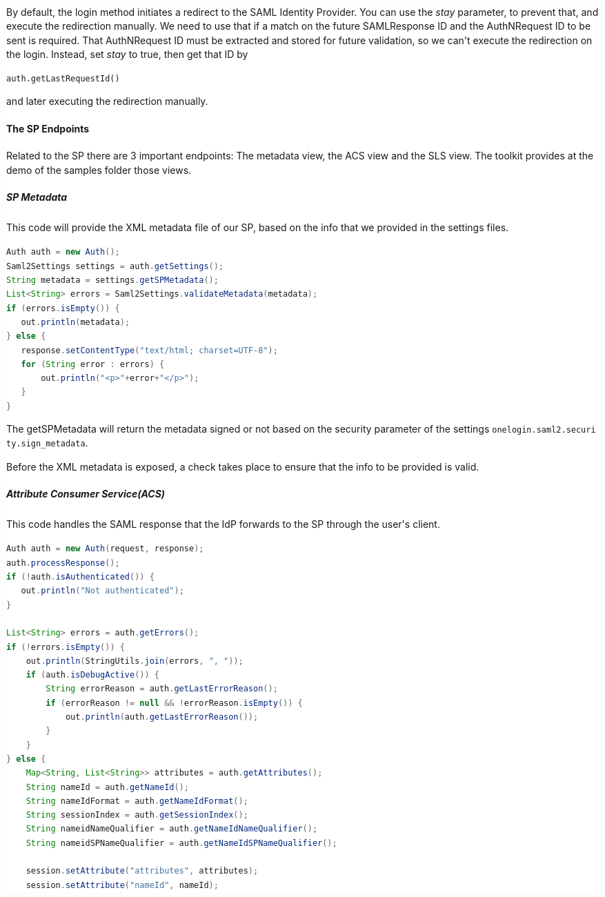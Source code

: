 By default, the login method initiates a redirect to the SAML Identity Provider. You can use the *stay* parameter, to prevent that, and execute the redirection manually. We need to use that if a match on the future SAMLResponse ID and the AuthNRequest ID to be sent is required.  That AuthNRequest ID must be extracted and stored for future validation, so we can't execute the redirection on the login.  Instead, set *stay* to true, then get that ID by
```
auth.getLastRequestId()
```
and later executing the redirection manually.


#### The SP Endpoints
Related to the SP there are 3 important endpoints: The metadata view, the ACS view and the SLS view. The toolkit provides at the demo of the samples folder those views.

##### SP Metadata
This code will provide the XML metadata file of our SP, based on the info that we provided in the settings files.
```java
Auth auth = new Auth();
Saml2Settings settings = auth.getSettings();
String metadata = settings.getSPMetadata();
List<String> errors = Saml2Settings.validateMetadata(metadata);
if (errors.isEmpty()) {
   out.println(metadata);
} else {
   response.setContentType("text/html; charset=UTF-8");
   for (String error : errors) {
       out.println("<p>"+error+"</p>");
   }
}
```
The getSPMetadata will return the metadata signed or not based on the security parameter of the settings `onelogin.saml2.security.sign_metadata`.

Before the XML metadata is exposed, a check takes place to ensure that the info to be provided is valid.

##### Attribute Consumer Service(ACS)
This code handles the SAML response that the IdP forwards to the SP through the user's client.
```java
Auth auth = new Auth(request, response);
auth.processResponse();
if (!auth.isAuthenticated()) {
   out.println("Not authenticated");
}

List<String> errors = auth.getErrors();
if (!errors.isEmpty()) {
    out.println(StringUtils.join(errors, ", "));
    if (auth.isDebugActive()) {
        String errorReason = auth.getLastErrorReason();
        if (errorReason != null && !errorReason.isEmpty()) {
            out.println(auth.getLastErrorReason());
        }
    }
} else {
    Map<String, List<String>> attributes = auth.getAttributes();
    String nameId = auth.getNameId();
    String nameIdFormat = auth.getNameIdFormat();
    String sessionIndex = auth.getSessionIndex();
    String nameidNameQualifier = auth.getNameIdNameQualifier();
    String nameidSPNameQualifier = auth.getNameIdSPNameQualifier();

    session.setAttribute("attributes", attributes);
    session.setAttribute("nameId", nameId);
```